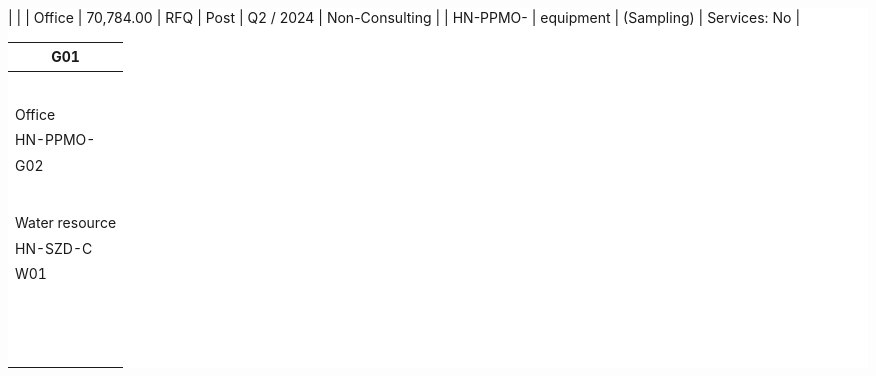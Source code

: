 |  |
| Office | 70,784.00 | RFQ | Post | Q2 / 2024 | Non-Consulting |
| HN-PPMO- | equipment | (Sampling) | Services: No |

| G01 |
| --- |
|  |
|  |
|  |
|  |
|  |
|  |
| Office | 70,784.00 | RFQ | Post | Q2 / 2026 |
| HN-PPMO- | equipment | (Sampling) |
| G02 |
|  |
|  |
|  |
|  |
|  |
|  |
| Water resource | 1,970,295.00 | OCB | Post | 1S1E | Q3 / 2025 |
| HN-SZD-C | engineering | (Sampling) |
| W01 |
|  |
|  |
|  |
|  |
|  |
|  |
|  |
|  |
|  |
|  |
|  |
|  |
|  |
|  |
|  |